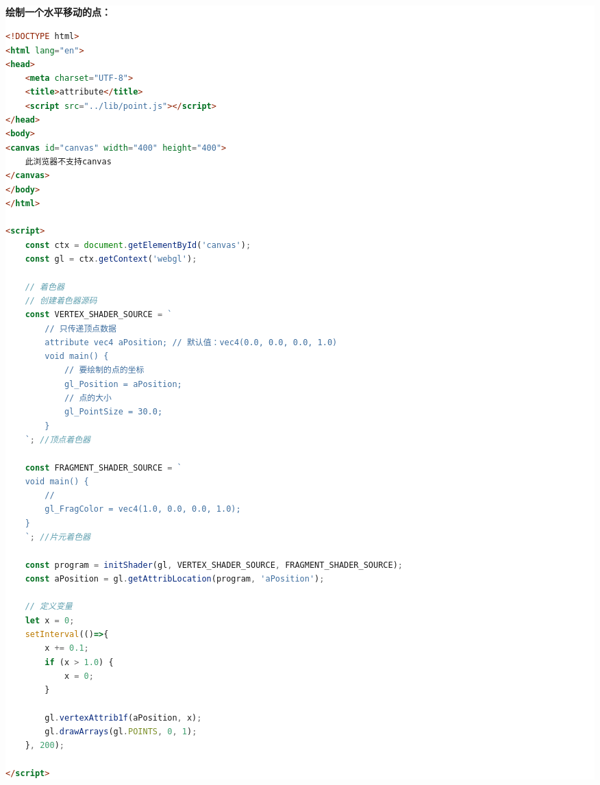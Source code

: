 

**绘制一个水平移动的点：**

```html
<!DOCTYPE html>
<html lang="en">
<head>
    <meta charset="UTF-8">
    <title>attribute</title>
    <script src="../lib/point.js"></script>
</head>
<body>
<canvas id="canvas" width="400" height="400">
    此浏览器不支持canvas
</canvas>
</body>
</html>

<script>
    const ctx = document.getElementById('canvas');
    const gl = ctx.getContext('webgl');

    // 着色器
    // 创建着色器源码
    const VERTEX_SHADER_SOURCE = `
        // 只传递顶点数据
        attribute vec4 aPosition; // 默认值：vec4(0.0, 0.0, 0.0, 1.0)
        void main() {
            // 要绘制的点的坐标
            gl_Position = aPosition;
            // 点的大小
            gl_PointSize = 30.0;
        }
    `; //顶点着色器

    const FRAGMENT_SHADER_SOURCE = `
    void main() {
        //
        gl_FragColor = vec4(1.0, 0.0, 0.0, 1.0);
    }
    `; //片元着色器
    
    const program = initShader(gl, VERTEX_SHADER_SOURCE, FRAGMENT_SHADER_SOURCE);
    const aPosition = gl.getAttribLocation(program, 'aPosition');

    // 定义变量
    let x = 0;
    setInterval(()=>{
        x += 0.1;
        if (x > 1.0) {
            x = 0;
        }

        gl.vertexAttrib1f(aPosition, x);
        gl.drawArrays(gl.POINTS, 0, 1);
    }, 200);

</script>
```
